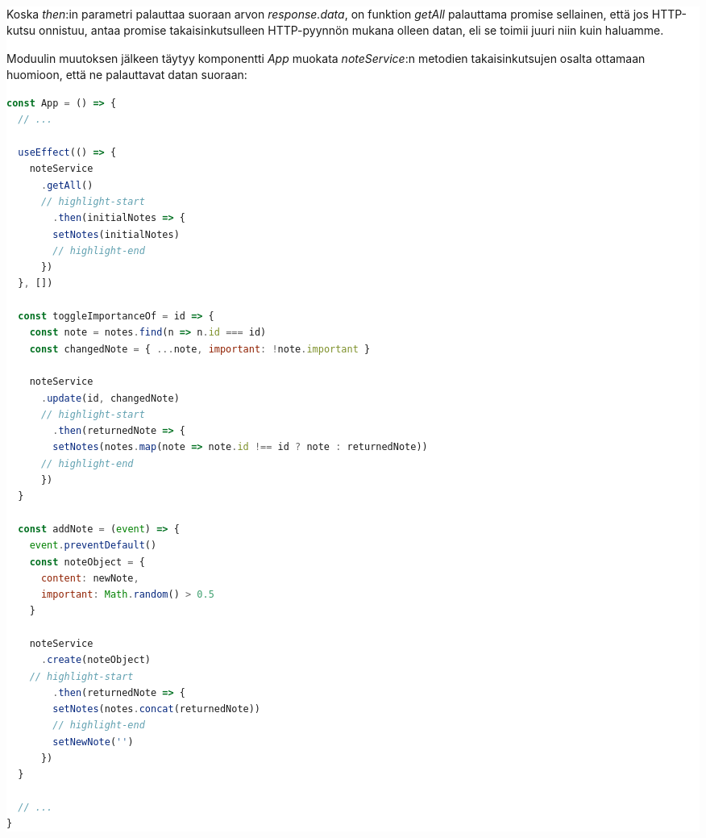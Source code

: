 Koska <em>then</em>:in parametri palauttaa suoraan arvon <i>response.data</i>, on funktion <em>getAll</em> palauttama promise sellainen, että jos HTTP-kutsu onnistuu, antaa promise takaisinkutsulleen HTTP-pyynnön mukana olleen datan, eli se toimii juuri niin kuin haluamme.

Moduulin muutoksen jälkeen täytyy komponentti <i>App</i> muokata <em>noteService</em>:n metodien takaisinkutsujen osalta ottamaan huomioon, että ne palauttavat datan suoraan:

```js
const App = () => {
  // ...

  useEffect(() => {
    noteService
      .getAll()
      // highlight-start      
        .then(initialNotes => {
        setNotes(initialNotes)
        // highlight-end
      })
  }, [])

  const toggleImportanceOf = id => {
    const note = notes.find(n => n.id === id)
    const changedNote = { ...note, important: !note.important }

    noteService
      .update(id, changedNote)
      // highlight-start      
        .then(returnedNote => {
        setNotes(notes.map(note => note.id !== id ? note : returnedNote))
      // highlight-end
      })
  }

  const addNote = (event) => {
    event.preventDefault()
    const noteObject = {
      content: newNote,
      important: Math.random() > 0.5
    }

    noteService
      .create(noteObject)
    // highlight-start      
        .then(returnedNote => {
        setNotes(notes.concat(returnedNote))
        // highlight-end
        setNewNote('')
      })
  }

  // ...
}
```
